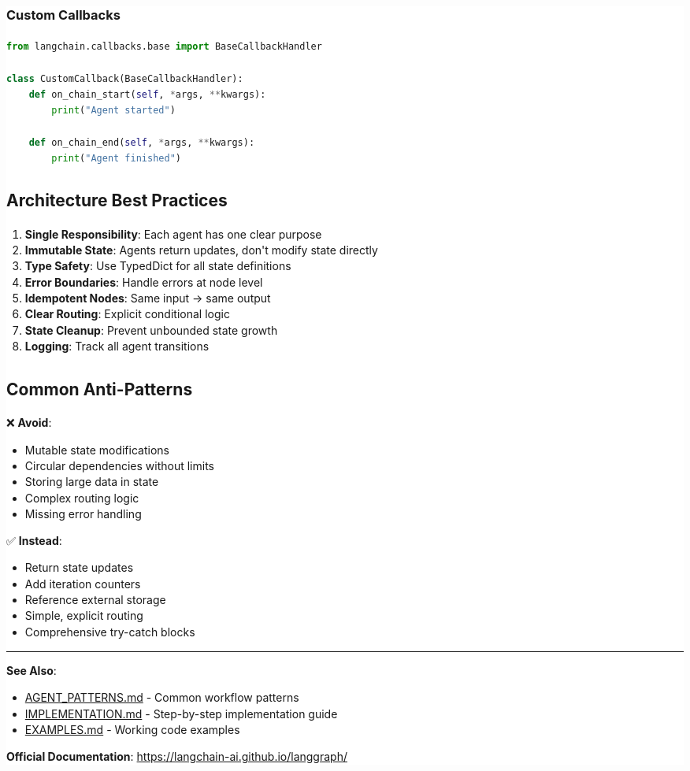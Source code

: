 ### Custom Callbacks

```python
from langchain.callbacks.base import BaseCallbackHandler

class CustomCallback(BaseCallbackHandler):
    def on_chain_start(self, *args, **kwargs):
        print("Agent started")

    def on_chain_end(self, *args, **kwargs):
        print("Agent finished")
```

## Architecture Best Practices

1. **Single Responsibility**: Each agent has one clear purpose
2. **Immutable State**: Agents return updates, don't modify state directly
3. **Type Safety**: Use TypedDict for all state definitions
4. **Error Boundaries**: Handle errors at node level
5. **Idempotent Nodes**: Same input → same output
6. **Clear Routing**: Explicit conditional logic
7. **State Cleanup**: Prevent unbounded state growth
8. **Logging**: Track all agent transitions

## Common Anti-Patterns

❌ **Avoid**:
- Mutable state modifications
- Circular dependencies without limits
- Storing large data in state
- Complex routing logic
- Missing error handling

✅ **Instead**:
- Return state updates
- Add iteration counters
- Reference external storage
- Simple, explicit routing
- Comprehensive try-catch blocks

---

**See Also**:
- [AGENT_PATTERNS.md](./AGENT_PATTERNS.md) - Common workflow patterns
- [IMPLEMENTATION.md](./IMPLEMENTATION.md) - Step-by-step implementation guide
- [EXAMPLES.md](./EXAMPLES.md) - Working code examples

**Official Documentation**: https://langchain-ai.github.io/langgraph/
